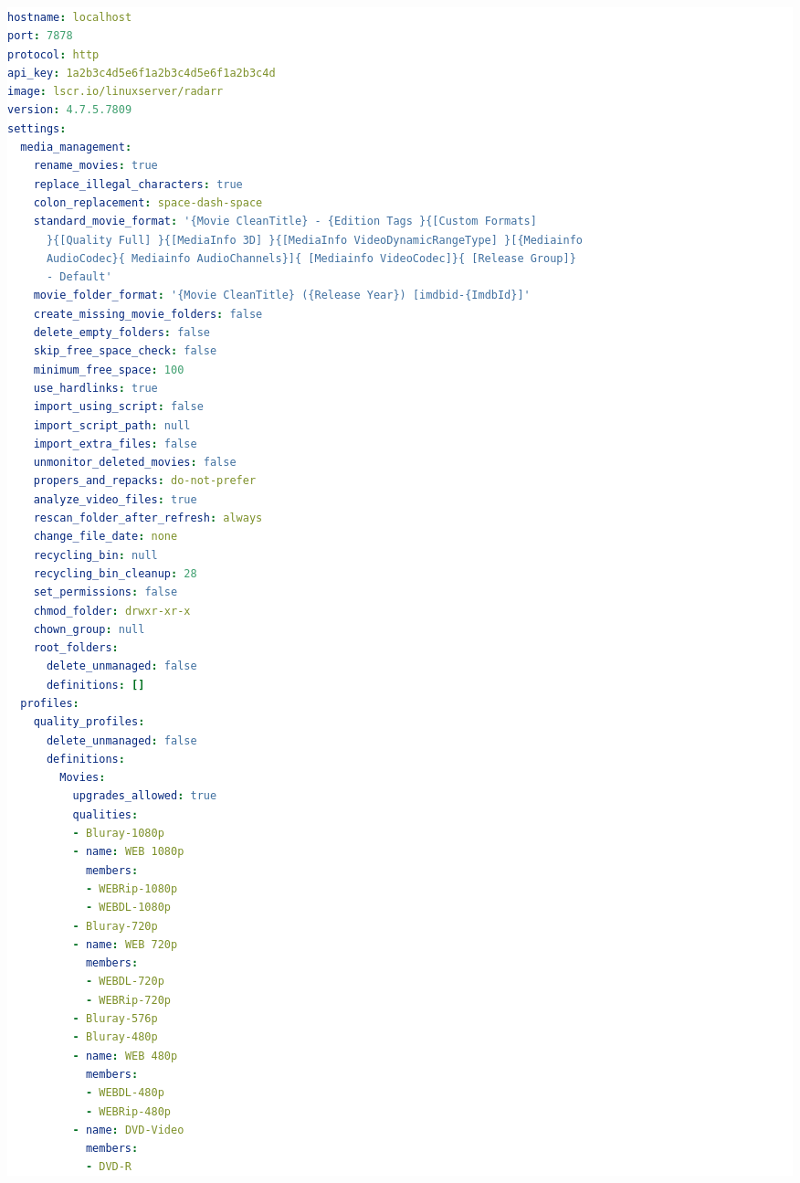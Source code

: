 ```yaml
hostname: localhost
port: 7878
protocol: http
api_key: 1a2b3c4d5e6f1a2b3c4d5e6f1a2b3c4d
image: lscr.io/linuxserver/radarr
version: 4.7.5.7809
settings:
  media_management:
    rename_movies: true
    replace_illegal_characters: true
    colon_replacement: space-dash-space
    standard_movie_format: '{Movie CleanTitle} - {Edition Tags }{[Custom Formats]
      }{[Quality Full] }{[MediaInfo 3D] }{[MediaInfo VideoDynamicRangeType] }[{Mediainfo
      AudioCodec}{ Mediainfo AudioChannels}]{ [Mediainfo VideoCodec]}{ [Release Group]}
      - Default'
    movie_folder_format: '{Movie CleanTitle} ({Release Year}) [imdbid-{ImdbId}]'
    create_missing_movie_folders: false
    delete_empty_folders: false
    skip_free_space_check: false
    minimum_free_space: 100
    use_hardlinks: true
    import_using_script: false
    import_script_path: null
    import_extra_files: false
    unmonitor_deleted_movies: false
    propers_and_repacks: do-not-prefer
    analyze_video_files: true
    rescan_folder_after_refresh: always
    change_file_date: none
    recycling_bin: null
    recycling_bin_cleanup: 28
    set_permissions: false
    chmod_folder: drwxr-xr-x
    chown_group: null
    root_folders:
      delete_unmanaged: false
      definitions: []
  profiles:
    quality_profiles:
      delete_unmanaged: false
      definitions:
        Movies:
          upgrades_allowed: true
          qualities:
          - Bluray-1080p
          - name: WEB 1080p
            members:
            - WEBRip-1080p
            - WEBDL-1080p
          - Bluray-720p
          - name: WEB 720p
            members:
            - WEBDL-720p
            - WEBRip-720p
          - Bluray-576p
          - Bluray-480p
          - name: WEB 480p
            members:
            - WEBDL-480p
            - WEBRip-480p
          - name: DVD-Video
            members:
            - DVD-R
```